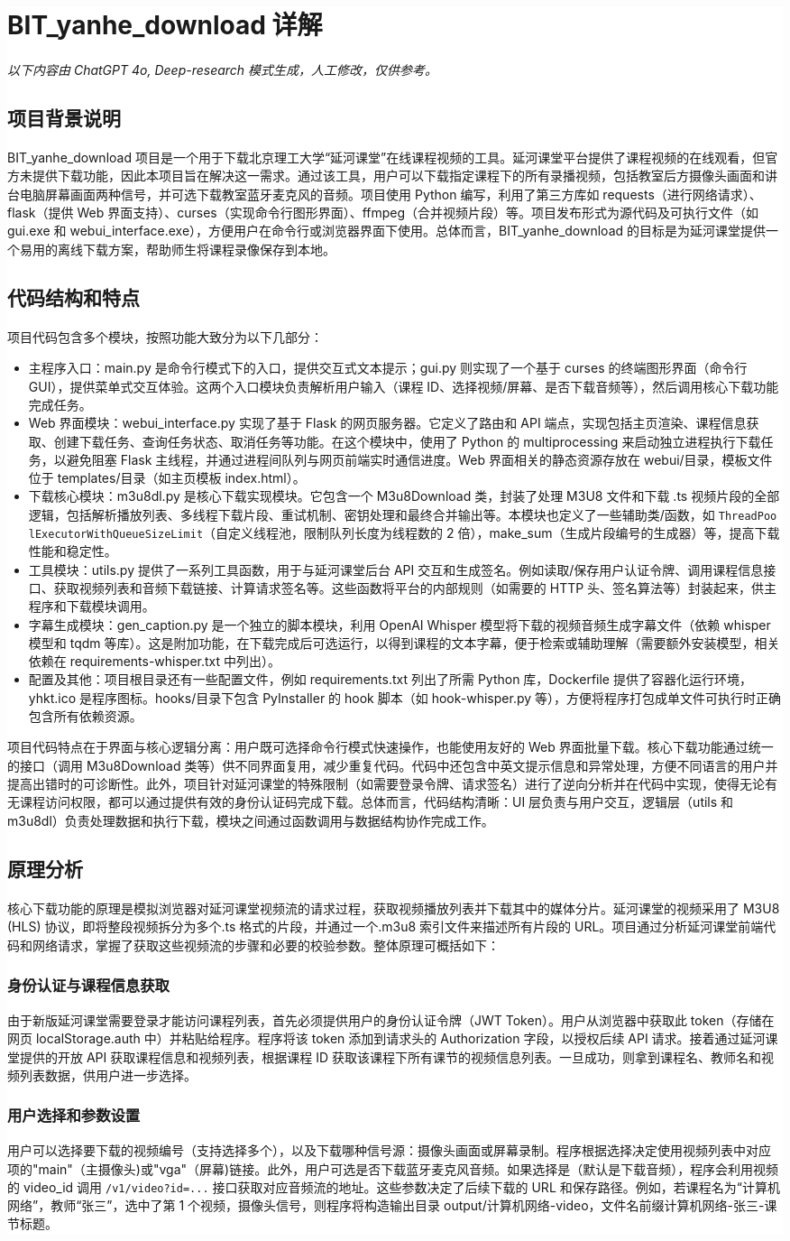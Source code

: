 # BIT_yanhe_download 详解

_以下内容由 ChatGPT 4o, Deep-research 模式生成，人工修改，仅供参考。_

## 项目背景说明

BIT_yanhe_download 项目是一个用于下载北京理工大学“延河课堂”在线课程视频的工具。延河课堂平台提供了课程视频的在线观看，但官方未提供下载功能，因此本项目旨在解决这一需求。通过该工具，用户可以下载指定课程下的所有录播视频，包括教室后方摄像头画面和讲台电脑屏幕画面两种信号，并可选下载教室蓝牙麦克风的音频。项目使用 Python 编写，利用了第三方库如 requests（进行网络请求）、flask（提供 Web 界面支持）、curses（实现命令行图形界面）、ffmpeg（合并视频片段）等。项目发布形式为源代码及可执行文件（如 gui.exe 和 webui_interface.exe），方便用户在命令行或浏览器界面下使用。总体而言，BIT_yanhe_download 的目标是为延河课堂提供一个易用的离线下载方案，帮助师生将课程录像保存到本地。

## 代码结构和特点

项目代码包含多个模块，按照功能大致分为以下几部分：

- 主程序入口：main.py 是命令行模式下的入口，提供交互式文本提示；gui.py 则实现了一个基于 curses 的终端图形界面（命令行 GUI），提供菜单式交互体验。这两个入口模块负责解析用户输入（课程 ID、选择视频/屏幕、是否下载音频等），然后调用核心下载功能完成任务。
- Web 界面模块：webui_interface.py 实现了基于 Flask 的网页服务器。它定义了路由和 API 端点，实现包括主页渲染、课程信息获取、创建下载任务、查询任务状态、取消任务等功能。在这个模块中，使用了 Python 的 multiprocessing 来启动独立进程执行下载任务，以避免阻塞 Flask 主线程，并通过进程间队列与网页前端实时通信进度。Web 界面相关的静态资源存放在 webui/目录，模板文件位于 templates/目录（如主页模板 index.html）。
- 下载核心模块：m3u8dl.py 是核心下载实现模块。它包含一个 M3u8Download 类，封装了处理 M3U8 文件和下载 .ts 视频片段的全部逻辑，包括解析播放列表、多线程下载片段、重试机制、密钥处理和最终合并输出等。本模块也定义了一些辅助类/函数，如 `ThreadPoolExecutorWithQueueSizeLimit`（自定义线程池，限制队列长度为线程数的 2 倍），make_sum（生成片段编号的生成器）等，提高下载性能和稳定性。
- 工具模块：utils.py 提供了一系列工具函数，用于与延河课堂后台 API 交互和生成签名。例如读取/保存用户认证令牌、调用课程信息接口、获取视频列表和音频下载链接、计算请求签名等。这些函数将平台的内部规则（如需要的 HTTP 头、签名算法等）封装起来，供主程序和下载模块调用。
- 字幕生成模块：gen_caption.py 是一个独立的脚本模块，利用 OpenAI Whisper 模型将下载的视频音频生成字幕文件（依赖 whisper 模型和 tqdm 等库）。这是附加功能，在下载完成后可选运行，以得到课程的文本字幕，便于检索或辅助理解（需要额外安装模型，相关依赖在 requirements-whisper.txt 中列出）。
- 配置及其他：项目根目录还有一些配置文件，例如 requirements.txt 列出了所需 Python 库，Dockerfile 提供了容器化运行环境，yhkt.ico 是程序图标。hooks/目录下包含 PyInstaller 的 hook 脚本（如 hook-whisper.py 等），方便将程序打包成单文件可执行时正确包含所有依赖资源。

项目代码特点在于界面与核心逻辑分离：用户既可选择命令行模式快速操作，也能使用友好的 Web 界面批量下载。核心下载功能通过统一的接口（调用 M3u8Download 类等）供不同界面复用，减少重复代码。代码中还包含中英文提示信息和异常处理，方便不同语言的用户并提高出错时的可诊断性。此外，项目针对延河课堂的特殊限制（如需要登录令牌、请求签名）进行了逆向分析并在代码中实现，使得无论有无课程访问权限，都可以通过提供有效的身份认证码完成下载。总体而言，代码结构清晰：UI 层负责与用户交互，逻辑层（utils 和 m3u8dl）负责处理数据和执行下载，模块之间通过函数调用与数据结构协作完成工作。

## 原理分析

核心下载功能的原理是模拟浏览器对延河课堂视频流的请求过程，获取视频播放列表并下载其中的媒体分片。延河课堂的视频采用了 M3U8 (HLS) 协议，即将整段视频拆分为多个.ts 格式的片段，并通过一个.m3u8 索引文件来描述所有片段的 URL。项目通过分析延河课堂前端代码和网络请求，掌握了获取这些视频流的步骤和必要的校验参数。整体原理可概括如下：

### 身份认证与课程信息获取

由于新版延河课堂需要登录才能访问课程列表，首先必须提供用户的身份认证令牌（JWT Token）。用户从浏览器中获取此 token（存储在网页 localStorage.auth 中）并粘贴给程序。程序将该 token 添加到请求头的 Authorization 字段，以授权后续 API 请求。接着通过延河课堂提供的开放 API 获取课程信息和视频列表，根据课程 ID 获取该课程下所有课节的视频信息列表。一旦成功，则拿到课程名、教师名和视频列表数据，供用户进一步选择。

### 用户选择和参数设置

用户可以选择要下载的视频编号（支持选择多个），以及下载哪种信号源：摄像头画面或屏幕录制。程序根据选择决定使用视频列表中对应项的"main"（主摄像头)或"vga"（屏幕)链接。此外，用户可选是否下载蓝牙麦克风音频。如果选择是（默认是下载音频），程序会利用视频的 video_id 调用 `/v1/video?id=...` 接口获取对应音频流的地址。这些参数决定了后续下载的 URL 和保存路径。例如，若课程名为“计算机网络”，教师“张三”，选中了第 1 个视频，摄像头信号，则程序将构造输出目录 output/计算机网络-video，文件名前缀计算机网络-张三-课节标题。
